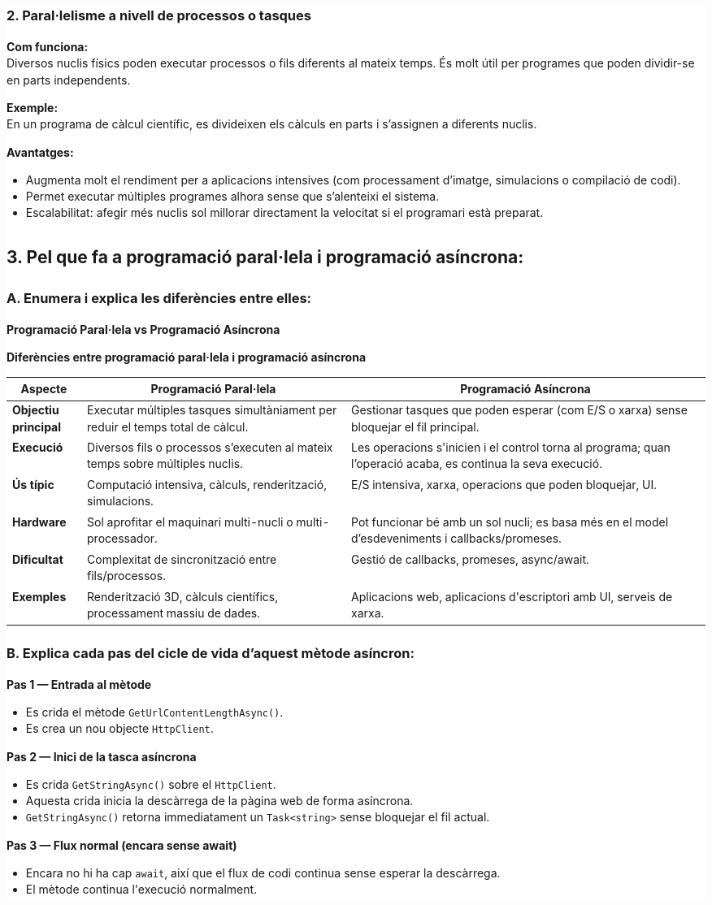 ### 2. Paral·lelisme a nivell de processos o tasques

**Com funciona:**  
Diversos nuclis físics poden executar processos o fils diferents al mateix temps. És molt útil per programes que poden dividir-se en parts independents.

**Exemple:**  
En un programa de càlcul científic, es divideixen els càlculs en parts i s’assignen a diferents nuclis.

**Avantatges:**
- Augmenta molt el rendiment per a aplicacions intensives (com processament d’imatge, simulacions o compilació de codi).
- Permet executar múltiples programes alhora sense que s’alenteixi el sistema.
- Escalabilitat: afegir més nuclis sol millorar directament la velocitat si el programari està preparat.

## 3. Pel que fa a programació paral·lela i programació asíncrona:
### A. Enumera i explica les diferències entre elles:
**Programació Paral·lela vs Programació Asíncrona**

**Diferències entre programació paral·lela i programació asíncrona**

| Aspecte | Programació Paral·lela | Programació Asíncrona |
|---------|------------------------|------------------------|
| **Objectiu principal** | Executar múltiples tasques simultàniament per reduir el temps total de càlcul. | Gestionar tasques que poden esperar (com E/S o xarxa) sense bloquejar el fil principal. |
| **Execució** | Diversos fils o processos s’executen al mateix temps sobre múltiples nuclis. | Les operacions s'inicien i el control torna al programa; quan l’operació acaba, es continua la seva execució. |
| **Ús típic** | Computació intensiva, càlculs, renderització, simulacions. | E/S intensiva, xarxa, operacions que poden bloquejar, UI. |
| **Hardware** | Sol aprofitar el maquinari multi-nucli o multi-processador. | Pot funcionar bé amb un sol nucli; es basa més en el model d’esdeveniments i callbacks/promeses. |
| **Dificultat** | Complexitat de sincronització entre fils/processos. | Gestió de callbacks, promeses, async/await. |
| **Exemples** | Renderització 3D, càlculs científics, processament massiu de dades. | Aplicacions web, aplicacions d'escriptori amb UI, serveis de xarxa. |

### B. Explica cada pas del cicle de vida d’aquest mètode asíncron:

**Pas 1 — Entrada al mètode**

- Es crida el mètode `GetUrlContentLengthAsync()`.
- Es crea un nou objecte `HttpClient`.

**Pas 2 — Inici de la tasca asíncrona**

- Es crida `GetStringAsync()` sobre el `HttpClient`.
- Aquesta crida inicia la descàrrega de la pàgina web de forma asíncrona.
- `GetStringAsync()` retorna immediatament un `Task<string>` sense bloquejar el fil actual.

**Pas 3 — Flux normal (encara sense await)**

- Encara no hi ha cap `await`, així que el flux de codi continua sense esperar la descàrrega.
- El mètode continua l'execució normalment.
